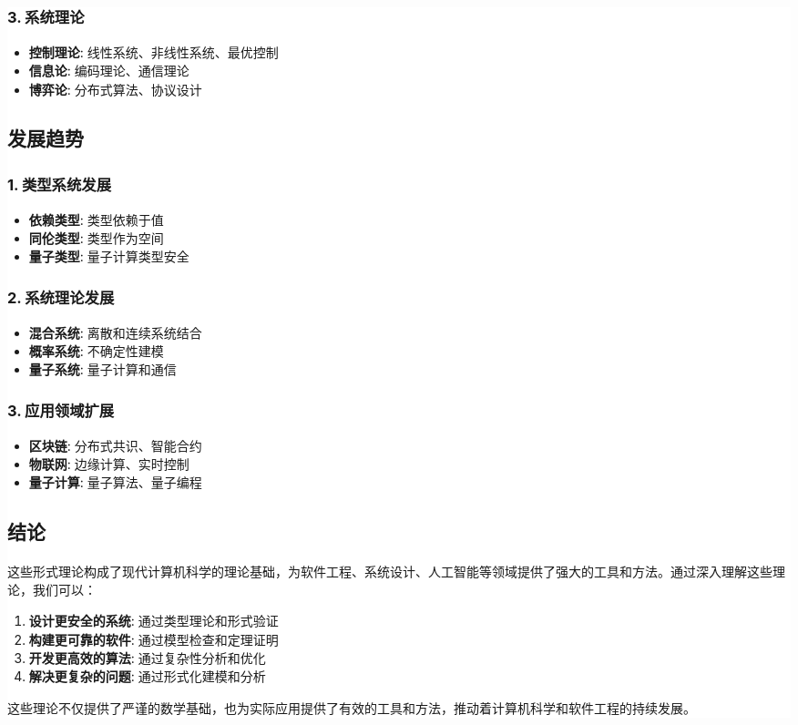 ### 3. 系统理论

- **控制理论**: 线性系统、非线性系统、最优控制
- **信息论**: 编码理论、通信理论
- **博弈论**: 分布式算法、协议设计

## 发展趋势

### 1. 类型系统发展

- **依赖类型**: 类型依赖于值
- **同伦类型**: 类型作为空间
- **量子类型**: 量子计算类型安全

### 2. 系统理论发展

- **混合系统**: 离散和连续系统结合
- **概率系统**: 不确定性建模
- **量子系统**: 量子计算和通信

### 3. 应用领域扩展

- **区块链**: 分布式共识、智能合约
- **物联网**: 边缘计算、实时控制
- **量子计算**: 量子算法、量子编程

## 结论

这些形式理论构成了现代计算机科学的理论基础，为软件工程、系统设计、人工智能等领域提供了强大的工具和方法。通过深入理解这些理论，我们可以：

1. **设计更安全的系统**: 通过类型理论和形式验证
2. **构建更可靠的软件**: 通过模型检查和定理证明
3. **开发更高效的算法**: 通过复杂性分析和优化
4. **解决更复杂的问题**: 通过形式化建模和分析

这些理论不仅提供了严谨的数学基础，也为实际应用提供了有效的工具和方法，推动着计算机科学和软件工程的持续发展。
